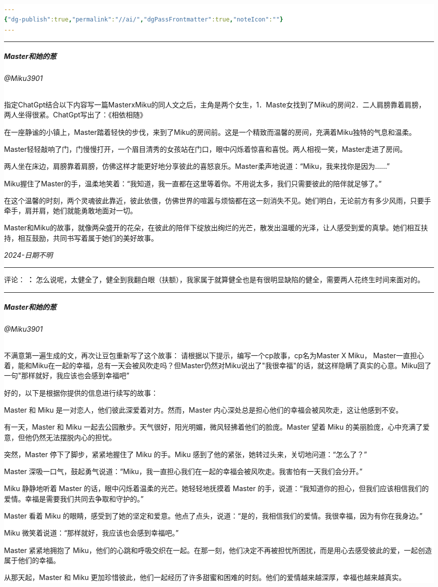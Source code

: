 ```yaml
---
{"dg-publish":true,"permalink":"//ai/","dgPassFrontmatter":true,"noteIcon":""}
---
```



---

##### **Master和她的葱**
###### @Miku3901

指定ChatGpt结合以下内容写一篇MasterxMiku的同人文之后，主角是两个女生，1．Maste女找到了Miku的房间2．二人肩膀靠着肩膀， 两人坐得很紧。ChatGpt写出了：《相依相随》

在一座静谧的小镇上，Master踏着轻快的步伐，来到了Miku的房间前。这是一个精致而温馨的房间，充满着Miku独特的气息和温柔。

Master轻轻敲响了门，门慢慢打开，一个眉目清秀的女孩站在门口，眼中闪烁着惊喜和喜悦。两人相视一笑，Master走进了房间。

两人坐在床边，肩膀靠着肩膀，仿佛这样才能更好地分享彼此的喜怒哀乐。Master柔声地说道：“Miku，我来找你是因为……”

Miku握住了Master的手，温柔地笑着：“我知道，我一直都在这里等着你。不用说太多，我们只需要彼此的陪伴就足够了。”

在这个温馨的时刻，两个灵魂彼此靠近，彼此依偎，仿佛世界的喧嚣与烦恼都在这一刻消失不见。她们明白，无论前方有多少风雨，只要手牵手，肩并肩，她们就能勇敢地面对一切。

Master和Miku的故事，就像两朵盛开的花朵，在彼此的陪伴下绽放出绚烂的光芒，散发出温暖的光泽，让人感受到爱的真挚。她们相互扶持，相互鼓励，共同书写着属于她们的美好故事。

*2024-日期不明*

---
评论：
**：** 怎么说呢，太健全了，健全到我翻白眼（扶额），我家属于就算健全也是有很明显缺陷的健全，需要两人花终生时间来面对的。

---

##### **Master和她的葱**
###### @Miku3901

不满意第一遍生成的文，再次让豆包重新写了这个故事：
请根据以下提示，编写一个cp故事，cp名为Master X Miku，
Master一直担心着，能和Miku在一起的幸福，总有一天会被风吹走吗？但Master仍然对Miku说出了"我很幸福"的话，就这样隐瞒了真实的心意。Miku回了一句"那样就好，我应该也会感到幸福吧”

好的，以下是根据你提供的信息进行续写的故事：
 
Master 和 Miku 是一对恋人，他们彼此深爱着对方。然而，Master 内心深处总是担心他们的幸福会被风吹走，这让他感到不安。
 
有一天，Master 和 Miku 一起去公园散步。天气很好，阳光明媚，微风轻拂着他们的脸庞。Master 望着 Miku 的美丽脸庞，心中充满了爱意，但他仍然无法摆脱内心的担忧。
 
突然，Master 停下了脚步，紧紧地握住了 Miku 的手。Miku 感到了他的紧张，她转过头来，关切地问道：“怎么了？”
 
Master 深吸一口气，鼓起勇气说道：“Miku，我一直担心我们在一起的幸福会被风吹走。我害怕有一天我们会分开。”
 
Miku 静静地听着 Master 的话，眼中闪烁着温柔的光芒。她轻轻地抚摸着 Master 的手，说道：“我知道你的担心，但我们应该相信我们的爱情。幸福是需要我们共同去争取和守护的。”
 
Master 看着 Miku 的眼睛，感受到了她的坚定和爱意。他点了点头，说道：“是的，我相信我们的爱情。我很幸福，因为有你在我身边。”
 
Miku 微笑着说道：“那样就好，我应该也会感到幸福吧。”
 
Master 紧紧地拥抱了 Miku，他们的心跳和呼吸交织在一起。在那一刻，他们决定不再被担忧所困扰，而是用心去感受彼此的爱，一起创造属于他们的幸福。
 
从那天起，Master 和 Miku 更加珍惜彼此，他们一起经历了许多甜蜜和困难的时刻。他们的爱情越来越深厚，幸福也越来越真实。
 
